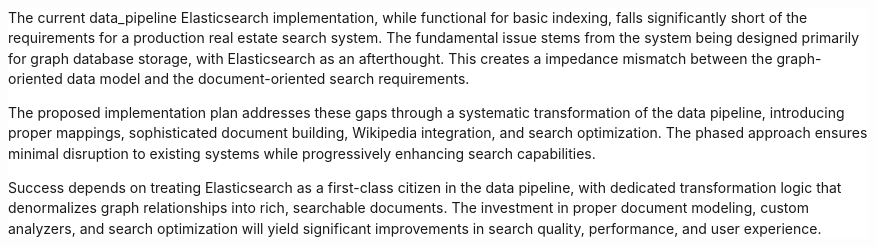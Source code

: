 The current data_pipeline Elasticsearch implementation, while functional for basic indexing, falls significantly short of the requirements for a production real estate search system. The fundamental issue stems from the system being designed primarily for graph database storage, with Elasticsearch as an afterthought. This creates a impedance mismatch between the graph-oriented data model and the document-oriented search requirements.

The proposed implementation plan addresses these gaps through a systematic transformation of the data pipeline, introducing proper mappings, sophisticated document building, Wikipedia integration, and search optimization. The phased approach ensures minimal disruption to existing systems while progressively enhancing search capabilities.

Success depends on treating Elasticsearch as a first-class citizen in the data pipeline, with dedicated transformation logic that denormalizes graph relationships into rich, searchable documents. The investment in proper document modeling, custom analyzers, and search optimization will yield significant improvements in search quality, performance, and user experience.